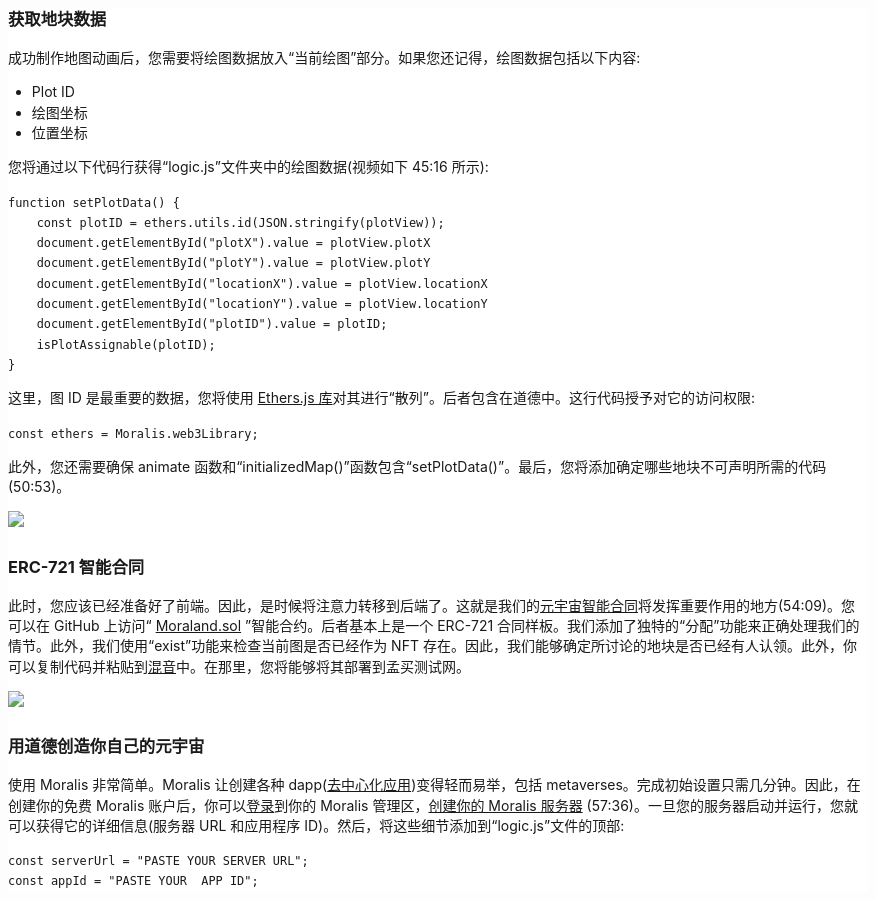 ### 获取地块数据

成功制作地图动画后，您需要将绘图数据放入“当前绘图”部分。如果您还记得，绘图数据包括以下内容:

*   Plot ID
*   绘图坐标
*   位置坐标

您将通过以下代码行获得“logic.js”文件夹中的绘图数据(视频如下 45:16 所示):

```
function setPlotData() {
    const plotID = ethers.utils.id(JSON.stringify(plotView));
    document.getElementById("plotX").value = plotView.plotX
    document.getElementById("plotY").value = plotView.plotY
    document.getElementById("locationX").value = plotView.locationX
    document.getElementById("locationY").value = plotView.locationY
    document.getElementById("plotID").value = plotID;
    isPlotAssignable(plotID);
}
```

这里，图 ID 是最重要的数据，您将使用 [Ethers.js 库](https://moralis.io/javascript-libraries-ethers-js-vs-web3-js/)对其进行“散列”。后者包含在道德中。这行代码授予对它的访问权限:

```
const ethers = Moralis.web3Library;
```

此外，您还需要确保 animate 函数和“initializedMap()”函数包含“setPlotData()”。最后，您将添加确定哪些地块不可声明所需的代码(50:53)。

![](../Images/03c278bb668d535a7d31a88df58009b1.png)

### ERC-721 智能合同

此时，您应该已经准备好了前端。因此，是时候将注意力转移到后端了。这就是我们的[元宇宙智能合同](https://moralis.io/metaverse-smart-contract-how-to-build-a-metaverse-game-smart-contract/)将发挥重要作用的地方(54:09)。您可以在 GitHub 上访问“ [Moraland.sol](https://github.com/DanielMoralisSamples/33_MetaverseLand/blob/master/Contract/Moraland.sol) ”智能合约。后者基本上是一个 ERC-721 合同样板。我们添加了独特的“分配”功能来正确处理我们的情节。此外，我们使用“exist”功能来检查当前图是否已经作为 NFT 存在。因此，我们能够确定所讨论的地块是否已经有人认领。此外，你可以复制代码并粘贴到[混音](https://moralis.io/remix-explained-what-is-remix/)中。在那里，您将能够将其部署到孟买测试网。

![](../Images/424fa7e9b7e80ee6c744e81021987bb4.png)

### 用道德创造你自己的元宇宙

使用 Moralis 非常简单。Moralis 让创建各种 dapp([去中心化应用](https://moralis.io/decentralized-applications-explained-what-are-dapps/))变得轻而易举，包括 metaverses。完成初始设置只需几分钟。因此，在创建你的免费 Moralis 账户后，你可以[登录](https://admin.moralis.io/login)到你的 Moralis 管理区，[创建你的 Moralis 服务器](https://docs.moralis.io/moralis-dapp/getting-started/create-a-moralis-dapp#2.-create-a-moralis-server) (57:36)。一旦您的服务器启动并运行，您就可以获得它的详细信息(服务器 URL 和应用程序 ID)。然后，将这些细节添加到“logic.js”文件的顶部:

```
const serverUrl = "PASTE YOUR SERVER URL";
const appId = "PASTE YOUR  APP ID";
```
